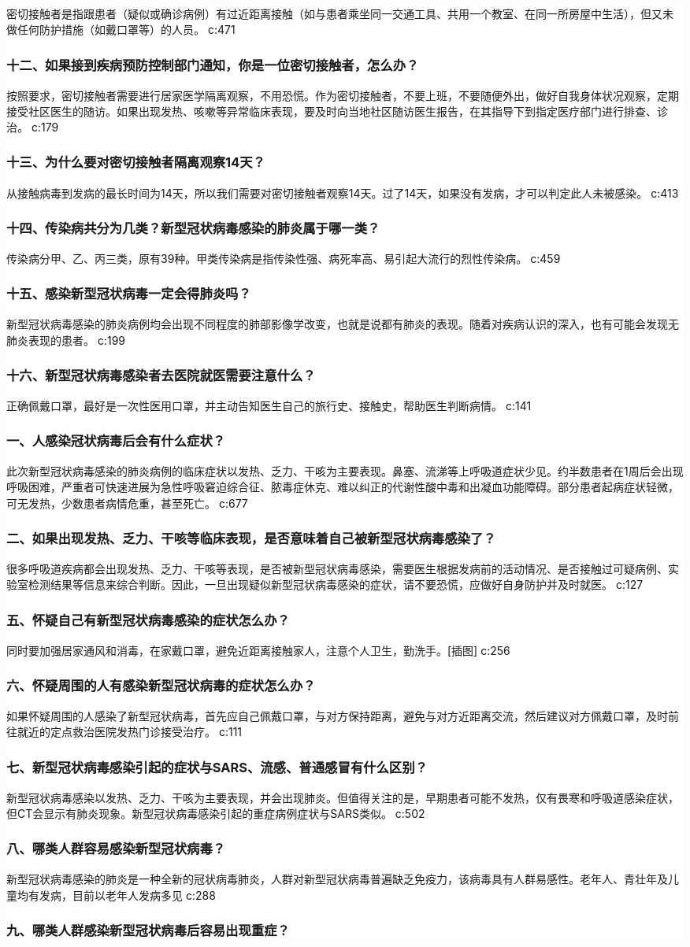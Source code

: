 密切接触者是指跟患者（疑似或确诊病例）有过近距离接触（如与患者乘坐同一交通工具、共用一个教室、在同一所房屋中生活），但又未做任何防护措施（如戴口罩等）的人员。 c:471

### 十二、如果接到疾病预防控制部门通知，你是一位密切接触者，怎么办？

按照要求，密切接触者需要进行居家医学隔离观察，不用恐慌。作为密切接触者，不要上班，不要随便外出，做好自我身体状况观察，定期接受社区医生的随访。如果出现发热、咳嗽等异常临床表现，要及时向当地社区随访医生报告，在其指导下到指定医疗部门进行排查、诊治。 c:179

### 十三、为什么要对密切接触者隔离观察14天？

从接触病毒到发病的最长时间为14天，所以我们需要对密切接触者观察14天。过了14天，如果没有发病，才可以判定此人未被感染。 c:413

### 十四、传染病共分为几类？新型冠状病毒感染的肺炎属于哪一类？

传染病分甲、乙、丙三类，原有39种。甲类传染病是指传染性强、病死率高、易引起大流行的烈性传染病。
 c:459

### 十五、感染新型冠状病毒一定会得肺炎吗？

新型冠状病毒感染的肺炎病例均会出现不同程度的肺部影像学改变，也就是说都有肺炎的表现。随着对疾病认识的深入，也有可能会发现无肺炎表现的患者。 c:199

### 十六、新型冠状病毒感染者去医院就医需要注意什么？

正确佩戴口罩，最好是一次性医用口罩，并主动告知医生自己的旅行史、接触史，帮助医生判断病情。 c:141

### 一、人感染冠状病毒后会有什么症状？

此次新型冠状病毒感染的肺炎病例的临床症状以发热、乏力、干咳为主要表现。鼻塞、流涕等上呼吸道症状少见。约半数患者在1周后会出现呼吸困难，严重者可快速进展为急性呼吸窘迫综合征、脓毒症休克、难以纠正的代谢性酸中毒和出凝血功能障碍。部分患者起病症状轻微，可无发热，少数患者病情危重，甚至死亡。 c:677

### 二、如果出现发热、乏力、干咳等临床表现，是否意味着自己被新型冠状病毒感染了？

很多呼吸道疾病都会出现发热、乏力、干咳等表现，是否被新型冠状病毒感染，需要医生根据发病前的活动情况、是否接触过可疑病例、实验室检测结果等信息来综合判断。因此，一旦出现疑似新型冠状病毒感染的症状，请不要恐慌，应做好自身防护并及时就医。 c:127

### 五、怀疑自己有新型冠状病毒感染的症状怎么办？

同时要加强居家通风和消毒，在家戴口罩，避免近距离接触家人，注意个人卫生，勤洗手。[插图] c:256

### 六、怀疑周围的人有感染新型冠状病毒的症状怎么办？

如果怀疑周围的人感染了新型冠状病毒，首先应自己佩戴口罩，与对方保持距离，避免与对方近距离交流，然后建议对方佩戴口罩，及时前往就近的定点救治医院发热门诊接受治疗。 c:111

### 七、新型冠状病毒感染引起的症状与SARS、流感、普通感冒有什么区别？

新型冠状病毒感染以发热、乏力、干咳为主要表现，并会出现肺炎。但值得关注的是，早期患者可能不发热，仅有畏寒和呼吸道感染症状，但CT会显示有肺炎现象。新型冠状病毒感染引起的重症病例症状与SARS类似。 c:502

### 八、哪类人群容易感染新型冠状病毒？

新型冠状病毒感染的肺炎是一种全新的冠状病毒肺炎，人群对新型冠状病毒普遍缺乏免疫力，该病毒具有人群易感性。老年人、青壮年及儿童均有发病，目前以老年人发病多见 c:288

### 九、哪类人群感染新型冠状病毒后容易出现重症？
